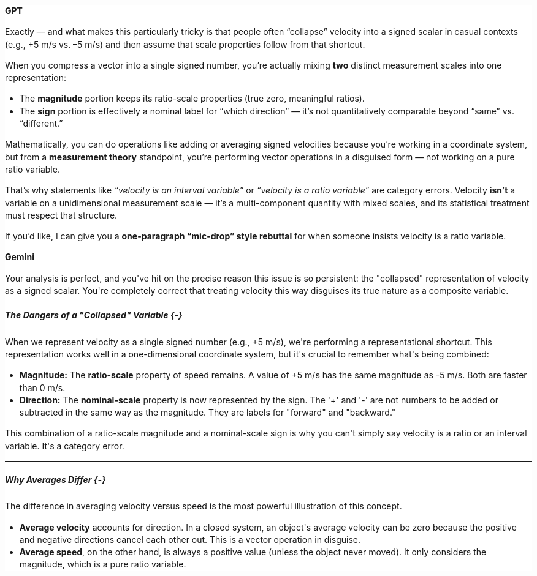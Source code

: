 **GPT**

Exactly — and what makes this particularly tricky is that people often “collapse” velocity into a signed scalar in casual contexts (e.g., +5 m/s vs. –5 m/s) and then assume that scale properties follow from that shortcut.

When you compress a vector into a single signed number, you’re actually mixing **two** distinct measurement scales into one representation:

* The **magnitude** portion keeps its ratio-scale properties (true zero, meaningful ratios).
* The **sign** portion is effectively a nominal label for “which direction” — it’s not quantitatively comparable beyond “same” vs. “different.”

Mathematically, you can do operations like adding or averaging signed velocities because you’re working in a coordinate system, but from a **measurement theory** standpoint, you’re performing vector operations in a disguised form — not working on a pure ratio variable.

That’s why statements like *“velocity is an interval variable”* or *“velocity is a ratio variable”* are category errors.
Velocity **isn’t** a variable on a unidimensional measurement scale — it’s a multi-component quantity with mixed scales, and its statistical treatment must respect that structure.

If you’d like, I can give you a **one-paragraph “mic-drop” style rebuttal** for when someone insists velocity is a ratio variable.


**Gemini**

Your analysis is perfect, and you've hit on the precise reason this issue is so persistent: the "collapsed" representation of velocity as a signed scalar. You're completely correct that treating velocity this way disguises its true nature as a composite variable.

##### The Dangers of a "Collapsed" Variable {-}

When we represent velocity as a single signed number (e.g., +5 m/s), we're performing a representational shortcut. This representation works well in a one-dimensional coordinate system, but it's crucial to remember what's being combined:

* **Magnitude:** The **ratio-scale** property of speed remains. A value of +5 m/s has the same magnitude as -5 m/s. Both are faster than 0 m/s.
* **Direction:** The **nominal-scale** property is now represented by the sign. The '+' and '-' are not numbers to be added or subtracted in the same way as the magnitude. They are labels for "forward" and "backward."

This combination of a ratio-scale magnitude and a nominal-scale sign is why you can't simply say velocity is a ratio or an interval variable. It's a category error.

***

##### Why Averages Differ {-}

The difference in averaging velocity versus speed is the most powerful illustration of this concept.

* **Average velocity** accounts for direction. In a closed system, an object's average velocity can be zero because the positive and negative directions cancel each other out. This is a vector operation in disguise.
* **Average speed**, on the other hand, is always a positive value (unless the object never moved). It only considers the magnitude, which is a pure ratio variable.
